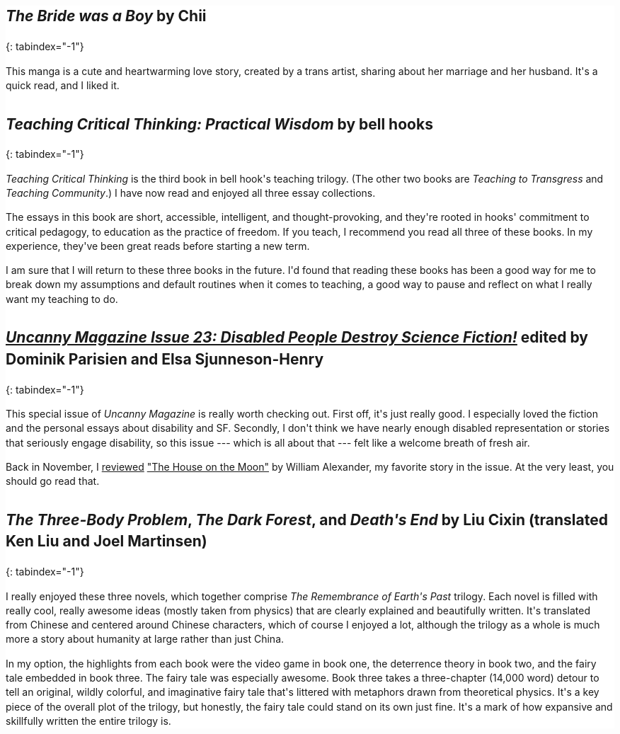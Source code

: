 ## <cite>The Bride was a Boy</cite> by Chii
{: tabindex="-1"}

This manga is a cute and heartwarming love story, created by a trans artist, sharing about her marriage and her husband. It's a quick read, and I liked it.

## <cite>Teaching Critical Thinking: Practical Wisdom</cite> by bell hooks
{: tabindex="-1"}

<cite>Teaching Critical Thinking</cite> is the third book in bell hook's teaching trilogy. (The other two books are <cite>Teaching to Transgress</cite> and <cite>Teaching Community</cite>.) I have now read and enjoyed all three essay collections.

The essays in this book are short, accessible, intelligent, and thought-provoking, and they're rooted in hooks' commitment to critical pedagogy, to education as the practice of freedom. If you teach, I recommend you read all three of these books. In my experience, they've been great reads before starting a new term.

I am sure that I will return to these three books in the future. I'd found that reading these books has been a good way for me to break down my assumptions and default routines when it comes to teaching, a good way to pause and reflect on what I really want my teaching to do.

## <a href="https://uncannymagazine.com/issues/uncanny-magazine-issue-twenty-four/"><cite>Uncanny Magazine Issue 23: Disabled People Destroy Science Fiction!</cite></a> edited by Dominik Parisien and Elsa Sjunneson-Henry
{: tabindex="-1"}

This special issue of <cite>Uncanny Magazine</cite> is really worth checking out. First off, it's just really good. I especially loved the fiction and the personal essays about disability and SF. Secondly, I don't think we have nearly enough disabled representation or stories that seriously engage disability, so this issue --- which is all about that --- felt like a welcome breath of fresh air.

Back in November, I [reviewed](https://skiffyandfanty.com/blogposts/reviews/shortfictionreviews/shortfictionreviewseptemberoctober2018/) ["The House on the Moon"](https://uncannymagazine.com/article/the-house-on-the-moon/) by William Alexander, my favorite story in the issue. At the very least, you should go read that.

## <cite>The Three-Body Problem</cite>, <cite>The Dark Forest</cite>, and <cite>Death's End</cite> by Liu Cixin (translated Ken Liu and Joel Martinsen)
{: tabindex="-1"}

I really enjoyed these three novels, which together comprise <cite>The Remembrance of Earth's Past</cite> trilogy. Each novel is filled with really cool, really awesome ideas (mostly taken from physics) that are clearly explained and beautifully written. It's translated from Chinese and centered around Chinese characters, which of course I enjoyed a lot, although the trilogy as a whole is much more a story about humanity at large rather than just China.

In my option, the highlights from each book were the video game in book one, the deterrence theory in book two, and the fairy tale embedded in book three. The fairy tale was especially awesome. Book three takes a three-chapter (14,000 word) detour to tell an original, wildly colorful, and imaginative fairy tale that's littered with metaphors drawn from theoretical physics. It's a key piece of the overall plot of the trilogy, but honestly, the fairy tale could stand on its own just fine. It's a mark of how expansive and skillfully written the entire trilogy is.
